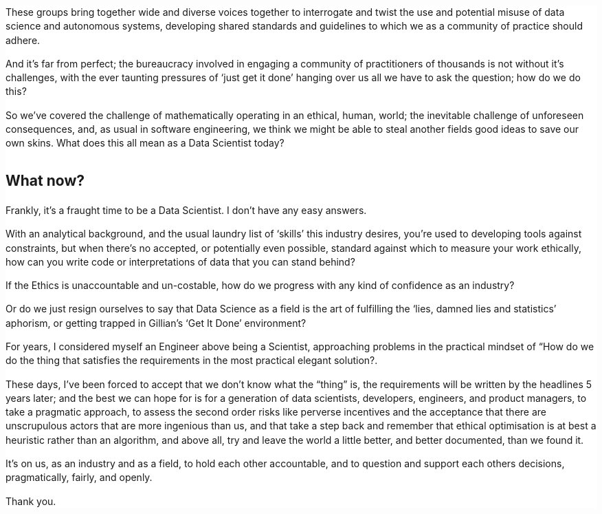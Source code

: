 These groups bring together wide and diverse voices together to interrogate and twist the use and potential misuse of data science and autonomous systems, developing shared standards and guidelines to which we as a community of practice should adhere.

And it’s far from perfect; the bureaucracy involved in engaging a community of practitioners of thousands is not without it’s challenges, with the ever taunting pressures of ‘just get it done’ hanging over us all we have to ask the question; how do we do this? 

So we’ve covered the challenge of mathematically operating in an ethical, human, world; the inevitable challenge of unforeseen consequences, and, as usual in software engineering, we think we might be able to steal another fields good ideas to save our own skins. What does this all mean as a Data Scientist today?


## What now?

Frankly, it’s a fraught time to be a Data Scientist.  I don’t have any easy answers.

With an analytical background, and the usual laundry list of ‘skills’ this industry desires, you’re used to developing tools against constraints, but when there’s no accepted, or potentially even possible, standard against which to measure your work ethically, how can you write code or interpretations of data that you can stand behind?


If the Ethics is unaccountable and un-costable, how do we progress with any kind of confidence as an industry?

Or do we just resign ourselves to say that Data Science as a field is the art of fulfilling the ‘lies, damned lies and statistics’ aphorism, or getting trapped in Gillian’s ‘Get It Done’ environment? 

For years, I considered myself an Engineer above being a Scientist, approaching problems in the practical mindset of “How do we do the thing that satisfies the requirements in the most practical elegant solution?. 

These days, I’ve been forced to accept that we don’t know what the “thing” is, the requirements will be written by the headlines 5 years later; and the best we can hope for is for a generation of data scientists, developers, engineers, and product managers, to take a pragmatic approach, to assess the second order risks like perverse incentives and the acceptance that there are unscrupulous actors that are more ingenious than us, and that take a step back and remember that ethical optimisation is at best a heuristic rather than an algorithm, and above all, try and leave the world a little better, and better documented, than we found it.

It’s on us, as an industry and as a field, to hold each other accountable, and to question and support each others decisions, pragmatically, fairly, and openly.

Thank you.

 
